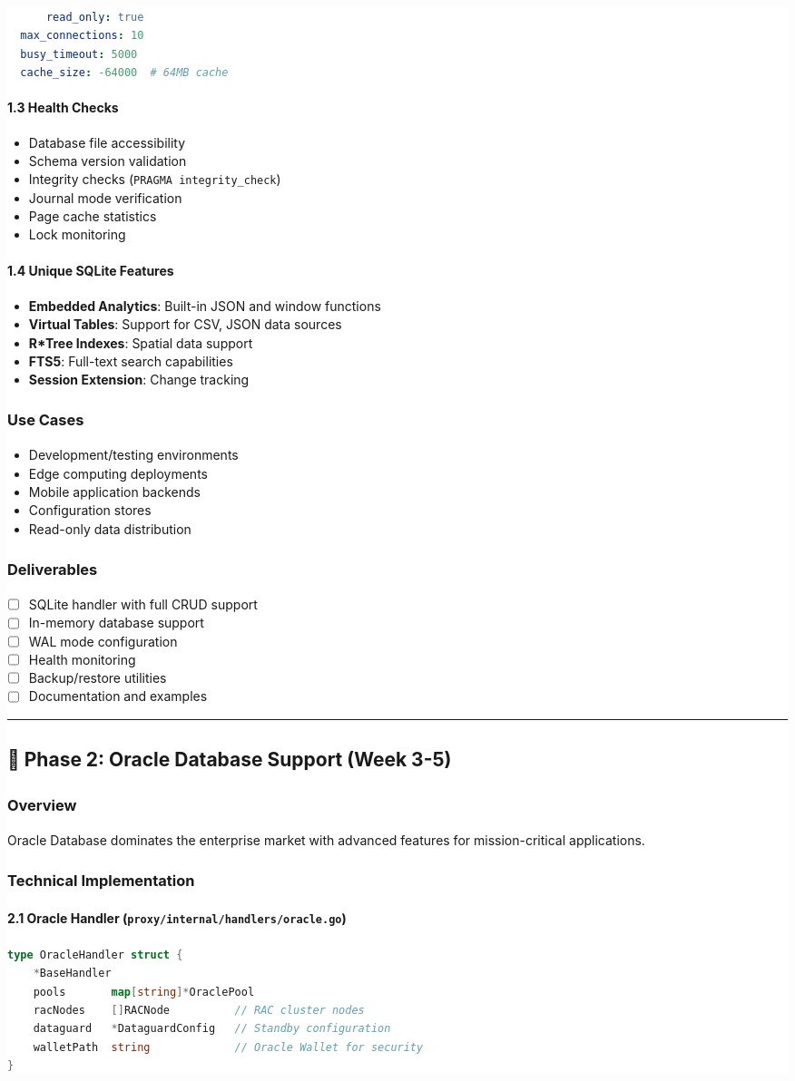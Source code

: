 ```yaml
      read_only: true
  max_connections: 10
  busy_timeout: 5000
  cache_size: -64000  # 64MB cache
```

#### 1.3 Health Checks
- Database file accessibility
- Schema version validation
- Integrity checks (`PRAGMA integrity_check`)
- Journal mode verification
- Page cache statistics
- Lock monitoring

#### 1.4 Unique SQLite Features
- **Embedded Analytics**: Built-in JSON and window functions
- **Virtual Tables**: Support for CSV, JSON data sources
- **R*Tree Indexes**: Spatial data support
- **FTS5**: Full-text search capabilities
- **Session Extension**: Change tracking

### Use Cases
- Development/testing environments
- Edge computing deployments
- Mobile application backends
- Configuration stores
- Read-only data distribution

### Deliverables
- [ ] SQLite handler with full CRUD support
- [ ] In-memory database support
- [ ] WAL mode configuration
- [ ] Health monitoring
- [ ] Backup/restore utilities
- [ ] Documentation and examples

---

## 🏢 Phase 2: Oracle Database Support (Week 3-5)

### Overview
Oracle Database dominates the enterprise market with advanced features for mission-critical applications.

### Technical Implementation

#### 2.1 Oracle Handler (`proxy/internal/handlers/oracle.go`)
```go
type OracleHandler struct {
    *BaseHandler
    pools       map[string]*OraclePool
    racNodes    []RACNode          // RAC cluster nodes
    dataguard   *DataguardConfig   // Standby configuration
    walletPath  string             // Oracle Wallet for security
}
```
